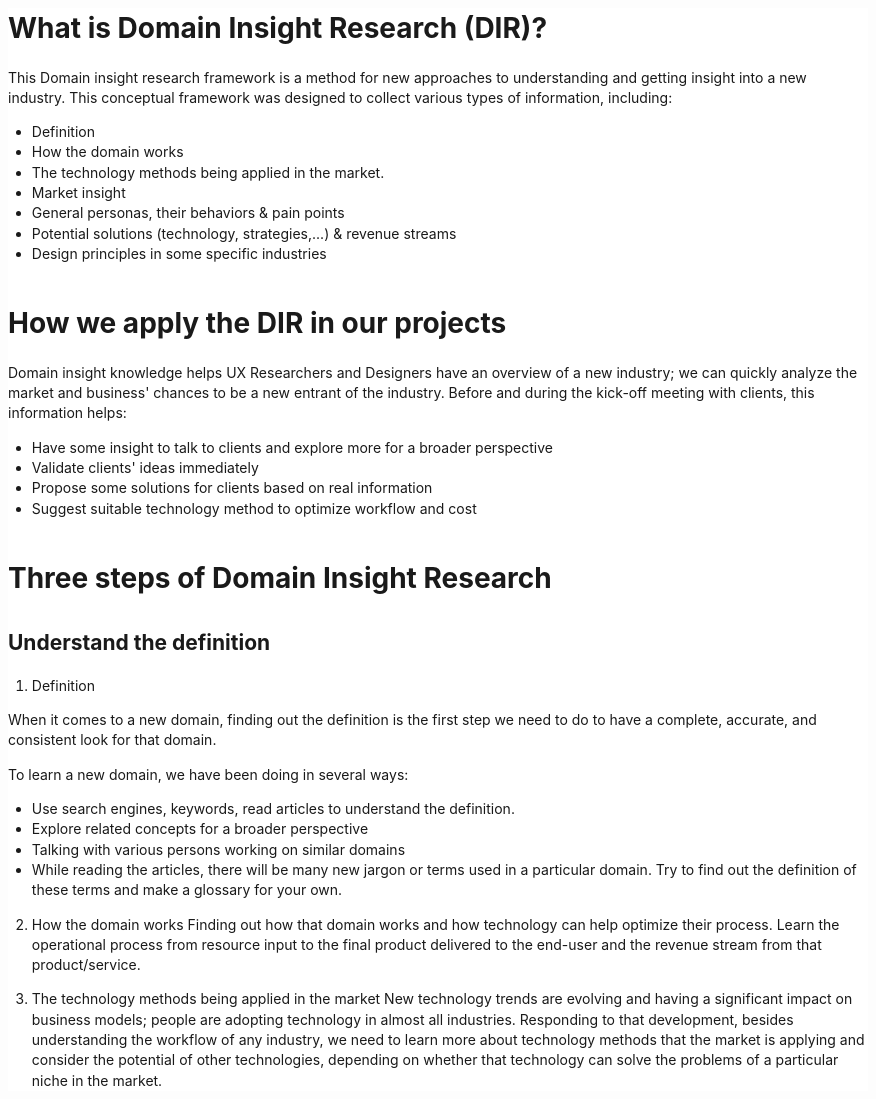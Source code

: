 
# What is Domain Insight Research (DIR)?

This Domain insight research framework is a method for new approaches to understanding and getting insight into a new industry. This conceptual framework was designed to collect various types of information, including:

- Definition
- How the domain works
- The technology methods being applied in the market.
- Market insight
- General personas, their behaviors & pain points
- Potential solutions (technology, strategies,...) & revenue streams
- Design principles in some specific industries

# How we apply the DIR in our projects

Domain insight knowledge helps UX Researchers and Designers have an overview of a new industry; we can quickly analyze the market and business' chances to be a new entrant of the industry. Before and during the kick-off meeting with clients, this information helps:

- Have some insight to talk to clients and explore more for a broader perspective
- Validate clients' ideas immediately
- Propose some solutions for clients based on real information
- Suggest suitable technology method to optimize workflow and cost

# Three steps of Domain Insight Research

## Understand the definition

1. Definition

When it comes to a new domain, finding out the definition is the first step we need to do to have a complete, accurate, and consistent look for that domain.

To learn a new domain, we have been doing in several ways:

- Use search engines, keywords, read articles to understand the definition.
- Explore related concepts for a broader perspective
- Talking with various persons working on similar domains
- While reading the articles, there will be many new jargon or terms used in a particular domain. Try to find out the definition of these terms and make a glossary for your own.

2. How the domain works
   Finding out how that domain works and how technology can help optimize their process. Learn the operational process from resource input to the final product delivered to the end-user and the revenue stream from that product/service.

3. The technology methods being applied in the market
   New technology trends are evolving and having a significant impact on business models; people are adopting technology in almost all industries. Responding to that development, besides understanding the workflow of any industry, we need to learn more about technology methods that the market is applying and consider the potential of other technologies, depending on whether that technology can solve the problems of a particular niche in the market.
